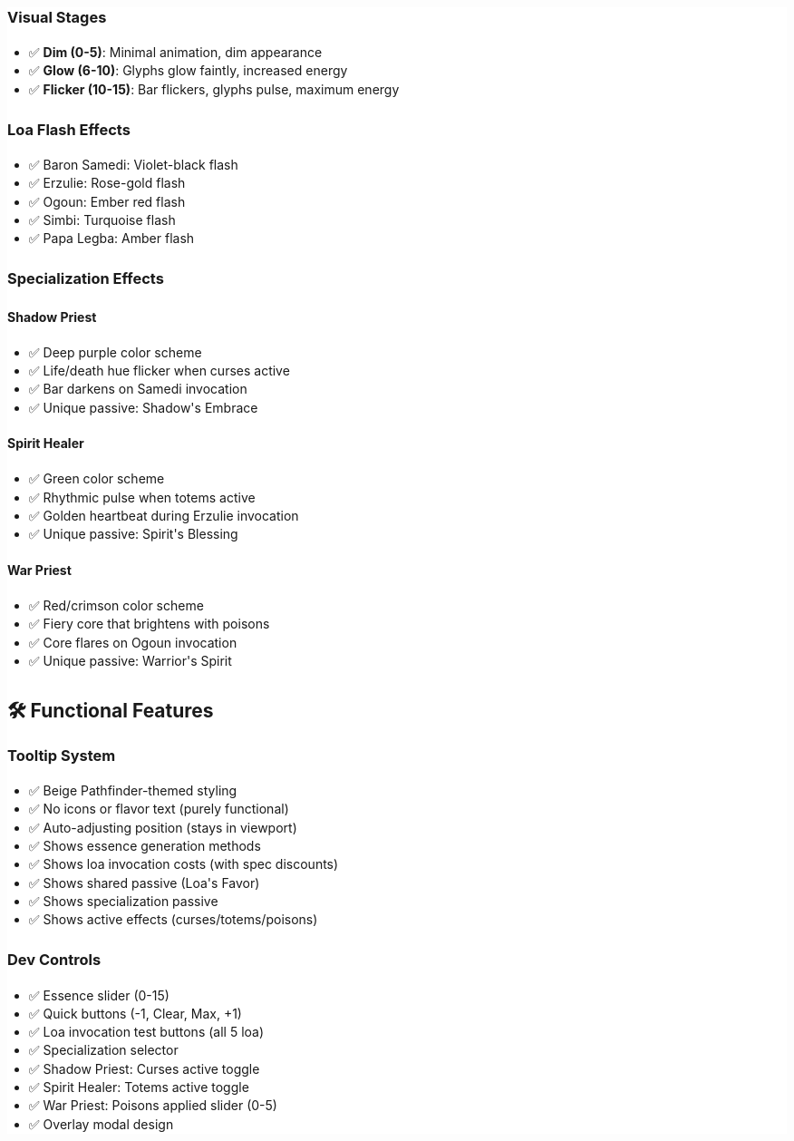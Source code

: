 ### Visual Stages
- ✅ **Dim (0-5)**: Minimal animation, dim appearance
- ✅ **Glow (6-10)**: Glyphs glow faintly, increased energy
- ✅ **Flicker (10-15)**: Bar flickers, glyphs pulse, maximum energy

### Loa Flash Effects
- ✅ Baron Samedi: Violet-black flash
- ✅ Erzulie: Rose-gold flash
- ✅ Ogoun: Ember red flash
- ✅ Simbi: Turquoise flash
- ✅ Papa Legba: Amber flash

### Specialization Effects

#### Shadow Priest
- ✅ Deep purple color scheme
- ✅ Life/death hue flicker when curses active
- ✅ Bar darkens on Samedi invocation
- ✅ Unique passive: Shadow's Embrace

#### Spirit Healer
- ✅ Green color scheme
- ✅ Rhythmic pulse when totems active
- ✅ Golden heartbeat during Erzulie invocation
- ✅ Unique passive: Spirit's Blessing

#### War Priest
- ✅ Red/crimson color scheme
- ✅ Fiery core that brightens with poisons
- ✅ Core flares on Ogoun invocation
- ✅ Unique passive: Warrior's Spirit

## 🛠️ Functional Features

### Tooltip System
- ✅ Beige Pathfinder-themed styling
- ✅ No icons or flavor text (purely functional)
- ✅ Auto-adjusting position (stays in viewport)
- ✅ Shows essence generation methods
- ✅ Shows loa invocation costs (with spec discounts)
- ✅ Shows shared passive (Loa's Favor)
- ✅ Shows specialization passive
- ✅ Shows active effects (curses/totems/poisons)

### Dev Controls
- ✅ Essence slider (0-15)
- ✅ Quick buttons (-1, Clear, Max, +1)
- ✅ Loa invocation test buttons (all 5 loa)
- ✅ Specialization selector
- ✅ Shadow Priest: Curses active toggle
- ✅ Spirit Healer: Totems active toggle
- ✅ War Priest: Poisons applied slider (0-5)
- ✅ Overlay modal design
